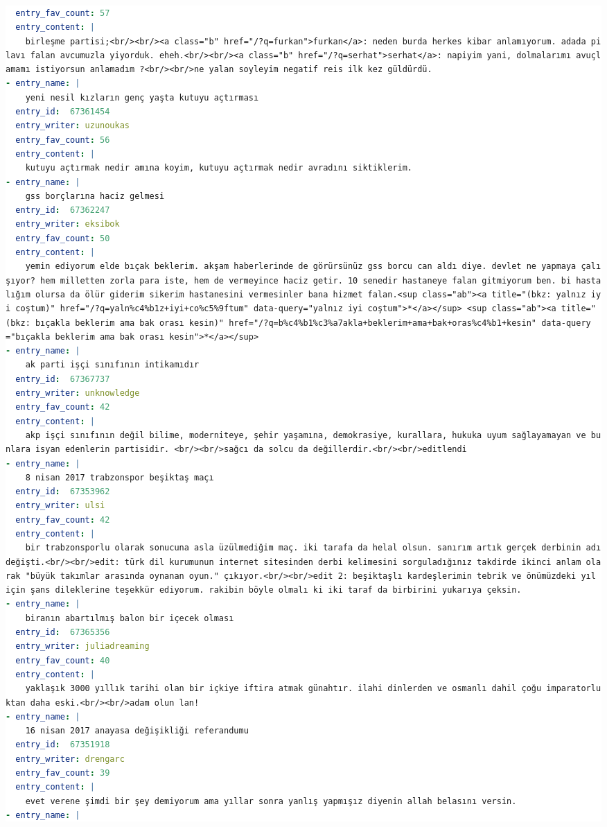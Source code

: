 ```yaml
  entry_fav_count: 57
  entry_content: |
    birleşme partisi;<br/><br/><a class="b" href="/?q=furkan">furkan</a>: neden burda herkes kibar anlamıyorum. adada pilavı falan avcumuzla yiyorduk. eheh.<br/><br/><a class="b" href="/?q=serhat">serhat</a>: napiyim yani, dolmalarımı avuçlamamı istiyorsun anlamadım ?<br/><br/>ne yalan soyleyim negatif reis ilk kez güldürdü.
- entry_name: |
    yeni nesil kızların genç yaşta kutuyu açtırması
  entry_id:  67361454
  entry_writer: uzunoukas
  entry_fav_count: 56
  entry_content: |
    kutuyu açtırmak nedir amına koyim, kutuyu açtırmak nedir avradını siktiklerim.
- entry_name: |
    gss borçlarına haciz gelmesi
  entry_id:  67362247
  entry_writer: eksibok
  entry_fav_count: 50
  entry_content: |
    yemin ediyorum elde bıçak beklerim. akşam haberlerinde de görürsünüz gss borcu can aldı diye. devlet ne yapmaya çalışıyor? hem milletten zorla para iste, hem de vermeyince haciz getir. 10 senedir hastaneye falan gitmiyorum ben. bi hastalığım olursa da ölür giderim sikerim hastanesini vermesinler bana hizmet falan.<sup class="ab"><a title="(bkz: yalnız iyi coştum)" href="/?q=yaln%c4%b1z+iyi+co%c5%9ftum" data-query="yalnız iyi coştum">*</a></sup> <sup class="ab"><a title="(bkz: bıçakla beklerim ama bak orası kesin)" href="/?q=b%c4%b1%c3%a7akla+beklerim+ama+bak+oras%c4%b1+kesin" data-query="bıçakla beklerim ama bak orası kesin">*</a></sup>
- entry_name: |
    ak parti işçi sınıfının intikamıdır
  entry_id:  67367737
  entry_writer: unknowledge
  entry_fav_count: 42
  entry_content: |
    akp işçi sınıfının değil bilime, moderniteye, şehir yaşamına, demokrasiye, kurallara, hukuka uyum sağlayamayan ve bunlara isyan edenlerin partisidir. <br/><br/>sağcı da solcu da değillerdir.<br/><br/>editlendi
- entry_name: |
    8 nisan 2017 trabzonspor beşiktaş maçı
  entry_id:  67353962
  entry_writer: ulsi
  entry_fav_count: 42
  entry_content: |
    bir trabzonsporlu olarak sonucuna asla üzülmediğim maç. iki tarafa da helal olsun. sanırım artık gerçek derbinin adı değişti.<br/><br/>edit: türk dil kurumunun internet sitesinden derbi kelimesini sorguladığınız takdirde ikinci anlam olarak "büyük takımlar arasında oynanan oyun." çıkıyor.<br/><br/>edit 2: beşiktaşlı kardeşlerimin tebrik ve önümüzdeki yıl için şans dileklerine teşekkür ediyorum. rakibin böyle olmalı ki iki taraf da birbirini yukarıya çeksin.
- entry_name: |
    biranın abartılmış balon bir içecek olması
  entry_id:  67365356
  entry_writer: juliadreaming
  entry_fav_count: 40
  entry_content: |
    yaklaşık 3000 yıllık tarihi olan bir içkiye iftira atmak günahtır. ilahi dinlerden ve osmanlı dahil çoğu imparatorluktan daha eski.<br/><br/>adam olun lan!
- entry_name: |
    16 nisan 2017 anayasa değişikliği referandumu
  entry_id:  67351918
  entry_writer: drengarc
  entry_fav_count: 39
  entry_content: |
    evet verene şimdi bir şey demiyorum ama yıllar sonra yanlış yapmışız diyenin allah belasını versin.
- entry_name: |
```